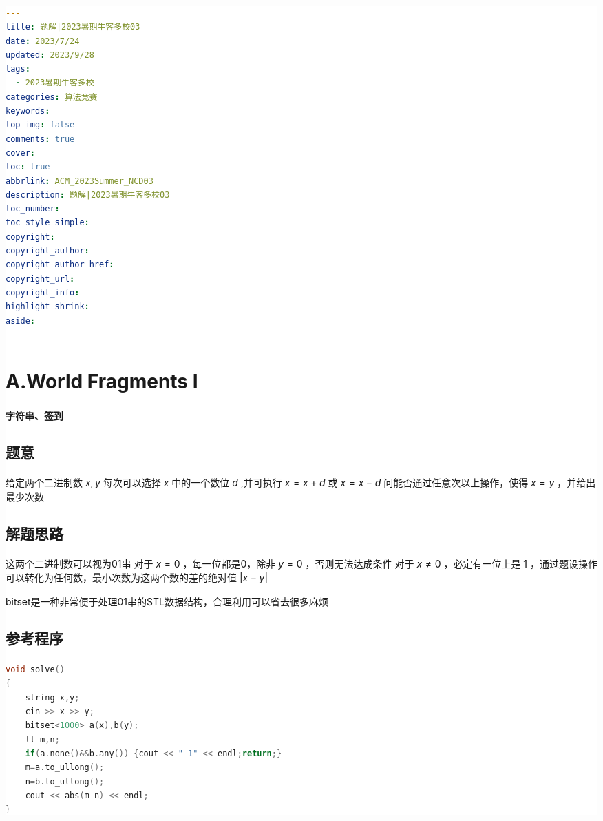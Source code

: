 ```yaml
---
title: 题解|2023暑期牛客多校03
date: 2023/7/24
updated: 2023/9/28
tags:
  - 2023暑期牛客多校
categories: 算法竞赛
keywords:
top_img: false
comments: true
cover:
toc: true
abbrlink: ACM_2023Summer_NCD03
description: 题解|2023暑期牛客多校03
toc_number:
toc_style_simple:
copyright:
copyright_author:
copyright_author_href:
copyright_url:
copyright_info:
highlight_shrink:
aside:
---
```


# A.World Fragments I
**字符串、签到**
## 题意
给定两个二进制数 $x,y$ 
每次可以选择 $x$ 中的一个数位 $d$ ,并可执行 $x=x+d$ 或 $x=x-d$
问能否通过任意次以上操作，使得 $x=y$ ，并给出最少次数

## 解题思路
这两个二进制数可以视为01串
对于 $x=0$ ，每一位都是0，除非 $y=0$ ，否则无法达成条件
对于 $x\ne 0$ ，必定有一位上是 $1$ ，通过题设操作可以转化为任何数，最小次数为这两个数的差的绝对值 $|x-y|$

bitset是一种非常便于处理01串的STL数据结构，合理利用可以省去很多麻烦

## 参考程序
```cpp
void solve()
{
    string x,y;
    cin >> x >> y;
    bitset<1000> a(x),b(y);
    ll m,n;
    if(a.none()&&b.any()) {cout << "-1" << endl;return;}
    m=a.to_ullong();
    n=b.to_ullong();
    cout << abs(m-n) << endl;
}
```
